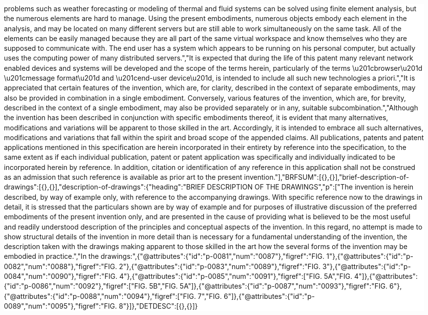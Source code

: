 problems such as weather forecasting or modeling of thermal and fluid systems can be solved using finite element analysis, but the numerous elements are hard to manage. Using the present embodiments, numerous objects embody each element in the analysis, and may be located on many different servers but are still able to work simultaneously on the same task. All of the elements can be easily managed because they are all part of the same virtual workspace and know themselves who they are supposed to communicate with. The end user has a system which appears to be running on his personal computer, but actually uses the computing power of many distributed servers.","It is expected that during the life of this patent many relevant network enabled devices and systems will be developed and the scope of the terms herein, particularly of the terms \u201cbrowser\u201d \u201cmessage format\u201d and \u201cend-user device\u201d, is intended to include all such new technologies a priori.","It is appreciated that certain features of the invention, which are, for clarity, described in the context of separate embodiments, may also be provided in combination in a single embodiment. Conversely, various features of the invention, which are, for brevity, described in the context of a single embodiment, may also be provided separately or in any, suitable subcombination.","Although the invention has been described in conjunction with specific embodiments thereof, it is evident that many alternatives, modifications and variations will be apparent to those skilled in the art. Accordingly, it is intended to embrace all such alternatives, modifications and variations that fall within the spirit and broad scope of the appended claims. All publications, patents and patent applications mentioned in this specification are herein incorporated in their entirety by reference into the specification, to the same extent as if each individual publication, patent or patent application was specifically and individually indicated to be incorporated herein by reference. In addition, citation or identification of any reference in this application shall not be construed as an admission that such reference is available as prior art to the present invention."],"BRFSUM":[{},{}],"brief-description-of-drawings":[{},{}],"description-of-drawings":{"heading":"BRIEF DESCRIPTION OF THE DRAWINGS","p":["The invention is herein described, by way of example only, with reference to the accompanying drawings. With specific reference now to the drawings in detail, it is stressed that the particulars shown are by way of example and for purposes of illustrative discussion of the preferred embodiments of the present invention only, and are presented in the cause of providing what is believed to be the most useful and readily understood description of the principles and conceptual aspects of the invention. In this regard, no attempt is made to show structural details of the invention in more detail than is necessary for a fundamental understanding of the invention, the description taken with the drawings making apparent to those skilled in the art how the several forms of the invention may be embodied in practice.","In the drawings:",{"@attributes":{"id":"p-0081","num":"0087"},"figref":"FIG. 1"},{"@attributes":{"id":"p-0082","num":"0088"},"figref":"FIG. 2"},{"@attributes":{"id":"p-0083","num":"0089"},"figref":"FIG. 3"},{"@attributes":{"id":"p-0084","num":"0090"},"figref":"FIG. 4"},{"@attributes":{"id":"p-0085","num":"0091"},"figref":["FIG. 5A","FIG. 4"]},{"@attributes":{"id":"p-0086","num":"0092"},"figref":["FIG. 5B","FIG. 5A"]},{"@attributes":{"id":"p-0087","num":"0093"},"figref":"FIG. 6"},{"@attributes":{"id":"p-0088","num":"0094"},"figref":["FIG. 7","FIG. 6"]},{"@attributes":{"id":"p-0089","num":"0095"},"figref":"FIG. 8"}]},"DETDESC":[{},{}]}
